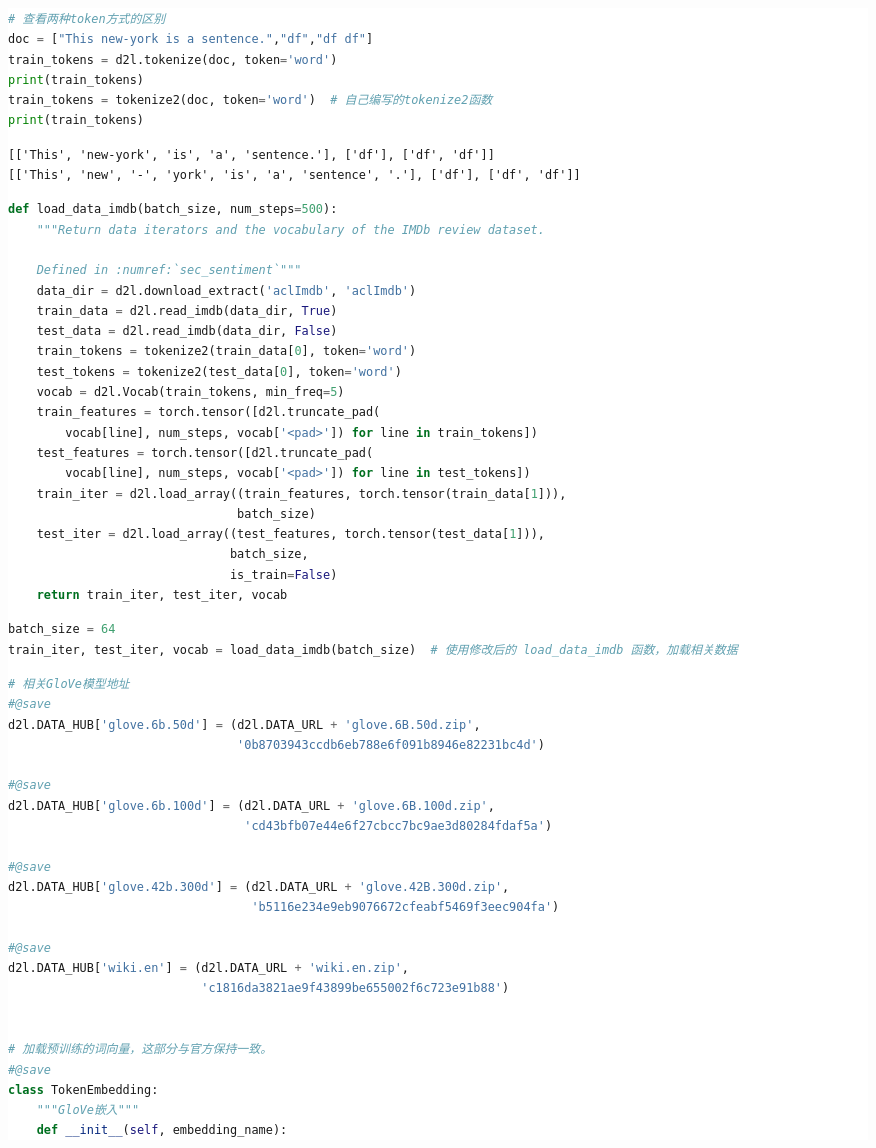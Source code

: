 
```python
# 查看两种token方式的区别
doc = ["This new-york is a sentence.","df","df df"]
train_tokens = d2l.tokenize(doc, token='word')
print(train_tokens)
train_tokens = tokenize2(doc, token='word')  # 自己编写的tokenize2函数
print(train_tokens)
```

    [['This', 'new-york', 'is', 'a', 'sentence.'], ['df'], ['df', 'df']]
    [['This', 'new', '-', 'york', 'is', 'a', 'sentence', '.'], ['df'], ['df', 'df']]



```python
def load_data_imdb(batch_size, num_steps=500):
    """Return data iterators and the vocabulary of the IMDb review dataset.

    Defined in :numref:`sec_sentiment`"""
    data_dir = d2l.download_extract('aclImdb', 'aclImdb')
    train_data = d2l.read_imdb(data_dir, True)
    test_data = d2l.read_imdb(data_dir, False)
    train_tokens = tokenize2(train_data[0], token='word')
    test_tokens = tokenize2(test_data[0], token='word')
    vocab = d2l.Vocab(train_tokens, min_freq=5)
    train_features = torch.tensor([d2l.truncate_pad(
        vocab[line], num_steps, vocab['<pad>']) for line in train_tokens])
    test_features = torch.tensor([d2l.truncate_pad(
        vocab[line], num_steps, vocab['<pad>']) for line in test_tokens])
    train_iter = d2l.load_array((train_features, torch.tensor(train_data[1])),
                                batch_size)
    test_iter = d2l.load_array((test_features, torch.tensor(test_data[1])),
                               batch_size,
                               is_train=False)
    return train_iter, test_iter, vocab
```


```python
batch_size = 64
train_iter, test_iter, vocab = load_data_imdb(batch_size)  # 使用修改后的 load_data_imdb 函数，加载相关数据
```


```python
# 相关GloVe模型地址
#@save
d2l.DATA_HUB['glove.6b.50d'] = (d2l.DATA_URL + 'glove.6B.50d.zip',
                                '0b8703943ccdb6eb788e6f091b8946e82231bc4d')

#@save
d2l.DATA_HUB['glove.6b.100d'] = (d2l.DATA_URL + 'glove.6B.100d.zip',
                                 'cd43bfb07e44e6f27cbcc7bc9ae3d80284fdaf5a')

#@save
d2l.DATA_HUB['glove.42b.300d'] = (d2l.DATA_URL + 'glove.42B.300d.zip',
                                  'b5116e234e9eb9076672cfeabf5469f3eec904fa')

#@save
d2l.DATA_HUB['wiki.en'] = (d2l.DATA_URL + 'wiki.en.zip',
                           'c1816da3821ae9f43899be655002f6c723e91b88')


# 加载预训练的词向量，这部分与官方保持一致。
#@save
class TokenEmbedding:
    """GloVe嵌入"""
    def __init__(self, embedding_name):
```